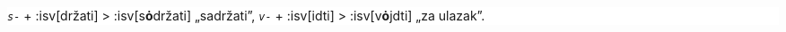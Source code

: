   _`s-`_ + :isv[držati] > :isv[s**ȯ**držati] „sadržati”,
  _`v-`_ + :isv[idti] > :isv[v**ȯ**jdti] „za ulazak”.

[1]: orthography.md#etymological_alphabet

